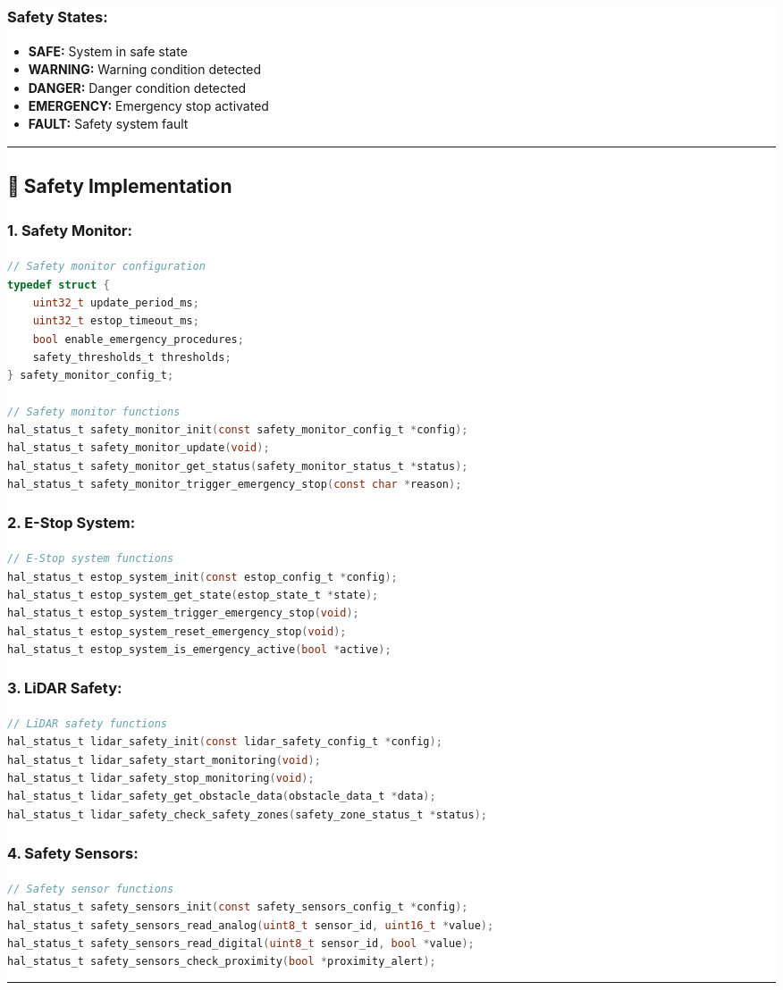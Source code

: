 ### **Safety States:**
- **SAFE:** System in safe state
- **WARNING:** Warning condition detected
- **DANGER:** Danger condition detected
- **EMERGENCY:** Emergency stop activated
- **FAULT:** Safety system fault

---

## 🔧 **Safety Implementation**

### **1. Safety Monitor:**
```c
// Safety monitor configuration
typedef struct {
    uint32_t update_period_ms;
    uint32_t estop_timeout_ms;
    bool enable_emergency_procedures;
    safety_thresholds_t thresholds;
} safety_monitor_config_t;

// Safety monitor functions
hal_status_t safety_monitor_init(const safety_monitor_config_t *config);
hal_status_t safety_monitor_update(void);
hal_status_t safety_monitor_get_status(safety_monitor_status_t *status);
hal_status_t safety_monitor_trigger_emergency_stop(const char *reason);
```

### **2. E-Stop System:**
```c
// E-Stop system functions
hal_status_t estop_system_init(const estop_config_t *config);
hal_status_t estop_system_get_state(estop_state_t *state);
hal_status_t estop_system_trigger_emergency_stop(void);
hal_status_t estop_system_reset_emergency_stop(void);
hal_status_t estop_system_is_emergency_active(bool *active);
```

### **3. LiDAR Safety:**
```c
// LiDAR safety functions
hal_status_t lidar_safety_init(const lidar_safety_config_t *config);
hal_status_t lidar_safety_start_monitoring(void);
hal_status_t lidar_safety_stop_monitoring(void);
hal_status_t lidar_safety_get_obstacle_data(obstacle_data_t *data);
hal_status_t lidar_safety_check_safety_zones(safety_zone_status_t *status);
```

### **4. Safety Sensors:**
```c
// Safety sensor functions
hal_status_t safety_sensors_init(const safety_sensors_config_t *config);
hal_status_t safety_sensors_read_analog(uint8_t sensor_id, uint16_t *value);
hal_status_t safety_sensors_read_digital(uint8_t sensor_id, bool *value);
hal_status_t safety_sensors_check_proximity(bool *proximity_alert);
```

---